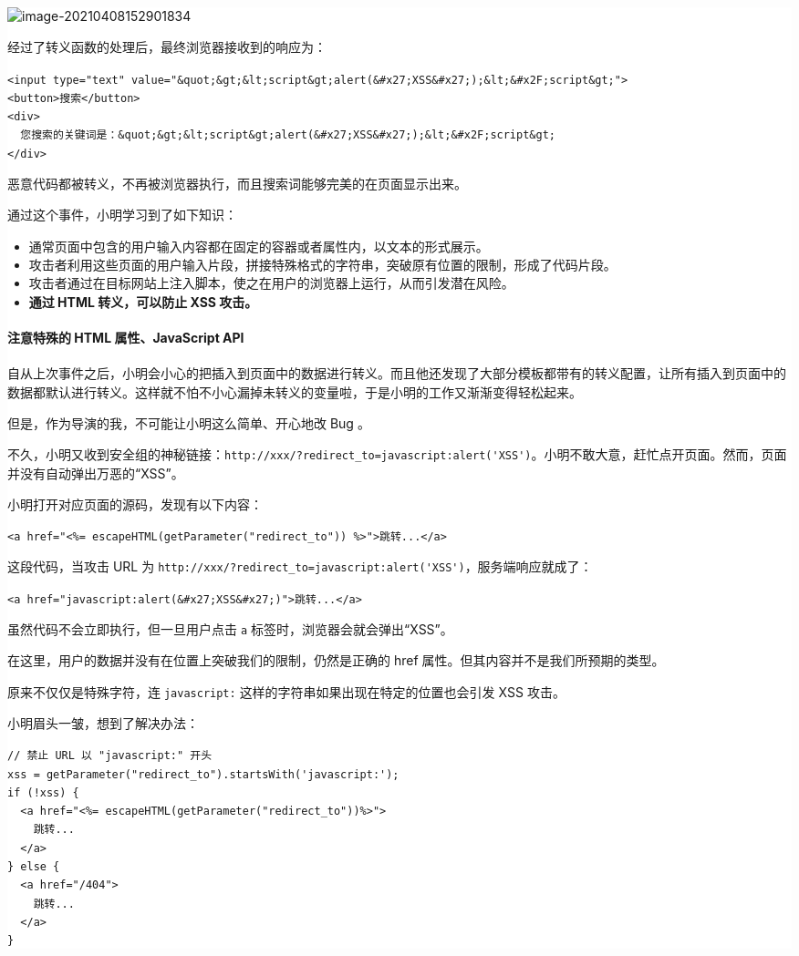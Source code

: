 ![image-20210408152901834](https://cdn.jsdelivr.net/gh/zangguojun/PicGo/20210408152902.png)

经过了转义函数的处理后，最终浏览器接收到的响应为：

```php+HTML
<input type="text" value="&quot;&gt;&lt;script&gt;alert(&#x27;XSS&#x27;);&lt;&#x2F;script&gt;">
<button>搜索</button>
<div>
  您搜索的关键词是：&quot;&gt;&lt;script&gt;alert(&#x27;XSS&#x27;);&lt;&#x2F;script&gt;
</div>
```

恶意代码都被转义，不再被浏览器执行，而且搜索词能够完美的在页面显示出来。

通过这个事件，小明学习到了如下知识：

- 通常页面中包含的用户输入内容都在固定的容器或者属性内，以文本的形式展示。
- 攻击者利用这些页面的用户输入片段，拼接特殊格式的字符串，突破原有位置的限制，形成了代码片段。
- 攻击者通过在目标网站上注入脚本，使之在用户的浏览器上运行，从而引发潜在风险。
- **通过 HTML 转义，可以防止 XSS 攻击。**

#### 注意特殊的 HTML 属性、JavaScript API

自从上次事件之后，小明会小心的把插入到页面中的数据进行转义。而且他还发现了大部分模板都带有的转义配置，让所有插入到页面中的数据都默认进行转义。这样就不怕不小心漏掉未转义的变量啦，于是小明的工作又渐渐变得轻松起来。

但是，作为导演的我，不可能让小明这么简单、开心地改 Bug 。

不久，小明又收到安全组的神秘链接：`http://xxx/?redirect_to=javascript:alert('XSS')`。小明不敢大意，赶忙点开页面。然而，页面并没有自动弹出万恶的“XSS”。

小明打开对应页面的源码，发现有以下内容：

```php+HTML
<a href="<%= escapeHTML(getParameter("redirect_to")) %>">跳转...</a>
```

这段代码，当攻击 URL 为 `http://xxx/?redirect_to=javascript:alert('XSS')`，服务端响应就成了：

```php+HTML
<a href="javascript:alert(&#x27;XSS&#x27;)">跳转...</a>
```

虽然代码不会立即执行，但一旦用户点击 `a` 标签时，浏览器会就会弹出“XSS”。

在这里，用户的数据并没有在位置上突破我们的限制，仍然是正确的 href 属性。但其内容并不是我们所预期的类型。

原来不仅仅是特殊字符，连 `javascript:` 这样的字符串如果出现在特定的位置也会引发 XSS 攻击。

小明眉头一皱，想到了解决办法：

```php+HTML
// 禁止 URL 以 "javascript:" 开头
xss = getParameter("redirect_to").startsWith('javascript:');
if (!xss) {
  <a href="<%= escapeHTML(getParameter("redirect_to"))%>">
    跳转...
  </a>
} else {
  <a href="/404">
    跳转...
  </a>
}
```
